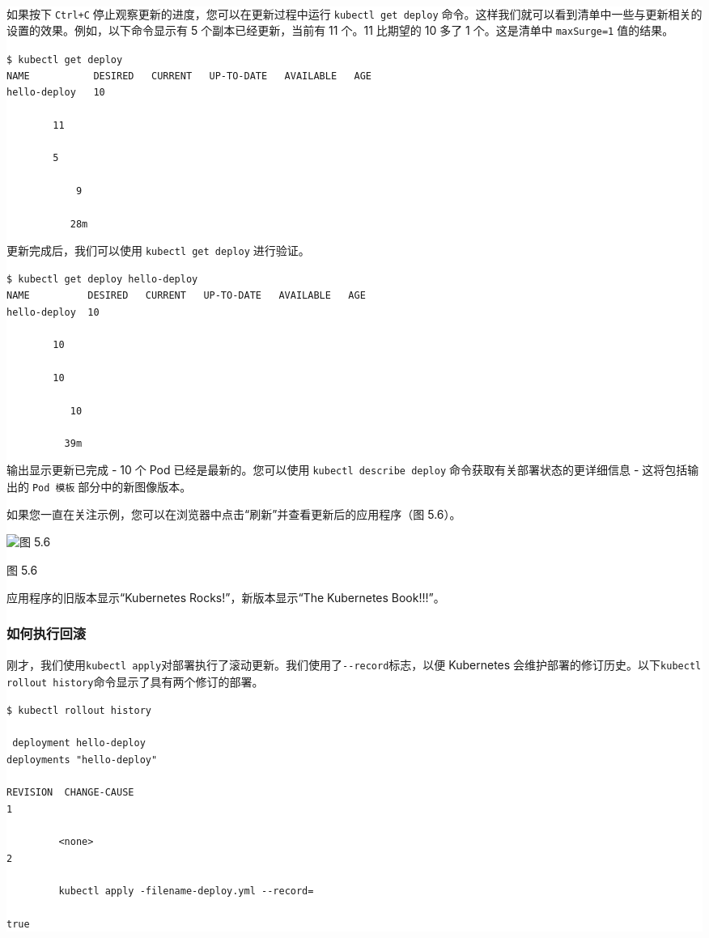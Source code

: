 如果按下 `Ctrl+C` 停止观察更新的进度，您可以在更新过程中运行 `kubectl get deploy` 命令。这样我们就可以看到清单中一些与更新相关的设置的效果。例如，以下命令显示有 5 个副本已经更新，当前有 11 个。11 比期望的 10 多了 1 个。这是清单中 `maxSurge=1` 值的结果。

```
$ kubectl get deploy
NAME           DESIRED   CURRENT   UP-TO-DATE   AVAILABLE   AGE
hello-deploy   10

        11

        5

            9

           28m

```

更新完成后，我们可以使用 `kubectl get deploy` 进行验证。

```
$ kubectl get deploy hello-deploy
NAME          DESIRED   CURRENT   UP-TO-DATE   AVAILABLE   AGE
hello-deploy  10

        10

        10

           10

          39m

```

输出显示更新已完成 - 10 个 Pod 已经是最新的。您可以使用 `kubectl describe deploy` 命令获取有关部署状态的更详细信息 - 这将包括输出的 `Pod 模板` 部分中的新图像版本。

如果您一直在关注示例，您可以在浏览器中点击“刷新”并查看更新后的应用程序（图 5.6）。

![图 5.6](https://github.com/OpenDocCN/freelearn-devops-pt2-zh/raw/master/docs/k8s-bk/img/Image00035.jpg)

图 5.6

应用程序的旧版本显示“Kubernetes Rocks!”，新版本显示“The Kubernetes Book!!!”。

### 如何执行回滚

刚才，我们使用`kubectl apply`对部署执行了滚动更新。我们使用了`--record`标志，以便 Kubernetes 会维护部署的修订历史。以下`kubectl rollout history`命令显示了具有两个修订的部署。

```
$ kubectl rollout history

 deployment hello-deploy
deployments "hello-deploy"

REVISION  CHANGE-CAUSE
1

         <none>
2

         kubectl apply -filename-deploy.yml --record=

true

```
